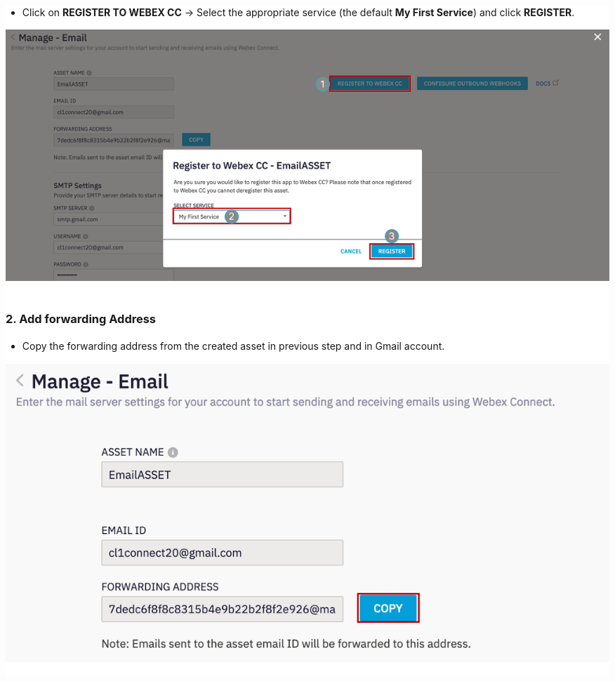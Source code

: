 - Click on **REGISTER TO WEBEX CC** -> Select the appropriate service (the default **My First Service**) and click **REGISTER**.

<img align="middle" src="images/Lab2_Assest3.png" width="1000" />
<br/>
<br/>

### 2. Add forwarding Address

- Copy the forwarding address from the created asset in previous step and in Gmail account. 
 
<img align="middle" src="images/Lab2_Assest4.png" width="1000" />
<br/>
<br/>
